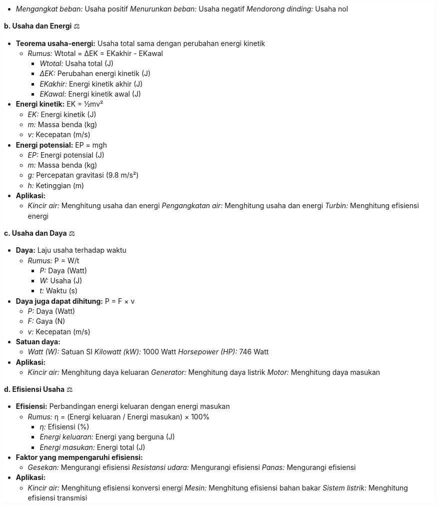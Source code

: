   - *Mengangkat beban:* Usaha positif
  *Menurunkan beban:* Usaha negatif
  *Mendorong dinding:* Usaha nol

**b. Usaha dan Energi** ⚖️
- **Teorema usaha-energi:** Usaha total sama dengan perubahan energi kinetik
  - *Rumus:* Wtotal = ΔEK = EKakhir - EKawal
    - *Wtotal:* Usaha total (J)
    - *ΔEK:* Perubahan energi kinetik (J)
    - *EKakhir:* Energi kinetik akhir (J)
    - *EKawal:* Energi kinetik awal (J)
- **Energi kinetik:** EK = ½mv²
  - *EK:* Energi kinetik (J)
  - *m:* Massa benda (kg)
  - *v:* Kecepatan (m/s)
- **Energi potensial:** EP = mgh
  - *EP:* Energi potensial (J)
  - *m:* Massa benda (kg)
  - *g:* Percepatan gravitasi (9.8 m/s²)
  - *h:* Ketinggian (m)
- **Aplikasi:**
  - *Kincir air:* Menghitung usaha dan energi
  *Pengangkatan air:* Menghitung usaha dan energi
  *Turbin:* Menghitung efisiensi energi

**c. Usaha dan Daya** ⚖️
- **Daya:** Laju usaha terhadap waktu
  - *Rumus:* P = W/t
    - *P:* Daya (Watt)
    - *W:* Usaha (J)
    - *t:* Waktu (s)
- **Daya juga dapat dihitung:** P = F × v
  - *P:* Daya (Watt)
  - *F:* Gaya (N)
  - *v:* Kecepatan (m/s)
- **Satuan daya:**
  - *Watt (W):* Satuan SI
  *Kilowatt (kW):* 1000 Watt
  *Horsepower (HP):* 746 Watt
- **Aplikasi:**
  - *Kincir air:* Menghitung daya keluaran
  *Generator:* Menghitung daya listrik
  *Motor:* Menghitung daya masukan

**d. Efisiensi Usaha** ⚖️
- **Efisiensi:** Perbandingan energi keluaran dengan energi masukan
  - *Rumus:* η = (Energi keluaran / Energi masukan) × 100%
    - *η:* Efisiensi (%)
    - *Energi keluaran:* Energi yang berguna (J)
    - *Energi masukan:* Energi total (J)
- **Faktor yang mempengaruhi efisiensi:**
  - *Gesekan:* Mengurangi efisiensi
  *Resistansi udara:* Mengurangi efisiensi
  *Panas:* Mengurangi efisiensi
- **Aplikasi:**
  - *Kincir air:* Menghitung efisiensi konversi energi
  *Mesin:* Menghitung efisiensi bahan bakar
  *Sistem listrik:* Menghitung efisiensi transmisi
